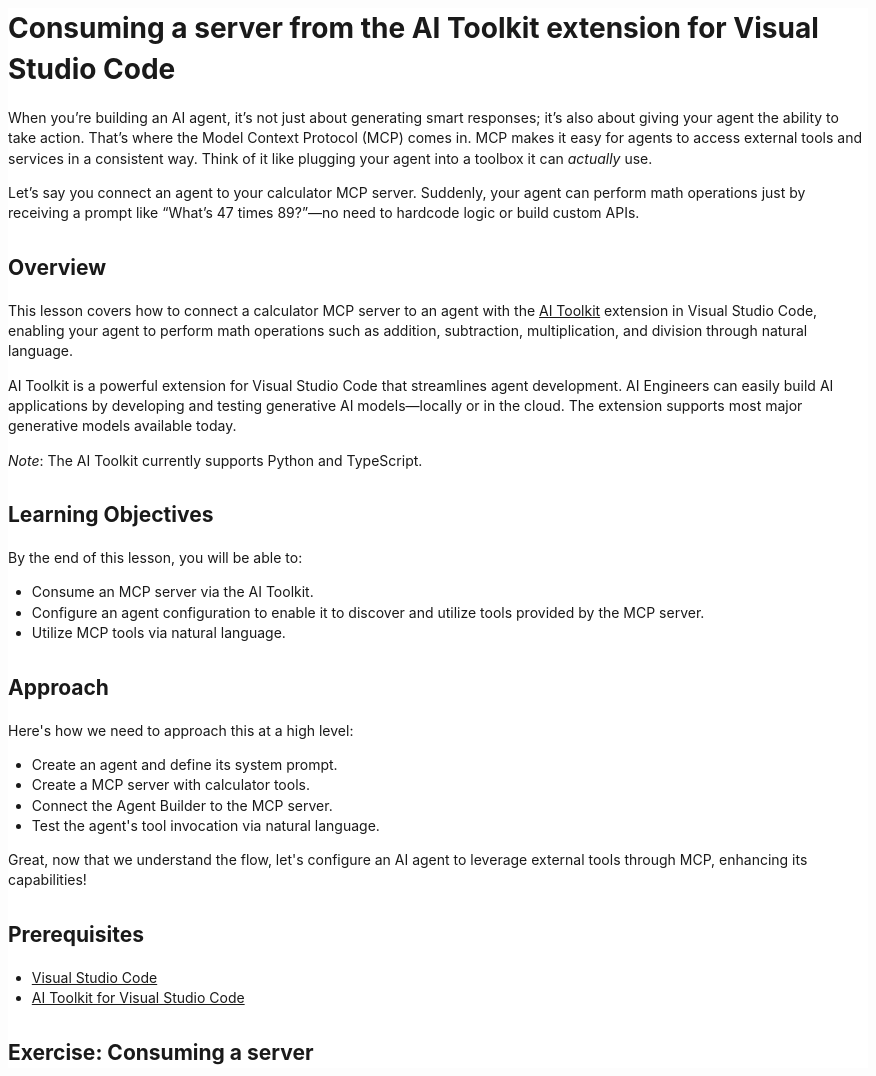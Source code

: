 # Consuming a server from the AI Toolkit extension for Visual Studio Code

When you’re building an AI agent, it’s not just about generating smart responses; it’s also about giving your agent the ability to take action. That’s where the Model Context Protocol (MCP) comes in. MCP makes it easy for agents to access external tools and services in a consistent way. Think of it like plugging your agent into a toolbox it can *actually* use.

Let’s say you connect an agent to your calculator MCP server. Suddenly, your agent can perform math operations just by receiving a prompt like “What’s 47 times 89?”—no need to hardcode logic or build custom APIs.

## Overview

This lesson covers how to connect a calculator MCP server to an agent with the [AI Toolkit](https://aka.ms/AIToolkit) extension in Visual Studio Code, enabling your agent to perform math operations such as addition, subtraction, multiplication, and division through natural language.

AI Toolkit is a powerful extension for Visual Studio Code that streamlines agent development. AI Engineers can easily build AI applications by developing and testing generative AI models—locally or in the cloud. The extension supports most major generative models available today.

*Note*: The AI Toolkit currently supports Python and TypeScript.

## Learning Objectives

By the end of this lesson, you will be able to:

- Consume an MCP server via the AI Toolkit.
- Configure an agent configuration to enable it to discover and utilize tools provided by the MCP server.
- Utilize MCP tools via natural language.

## Approach

Here's how we need to approach this at a high level:

- Create an agent and define its system prompt.
- Create a MCP server with calculator tools.
- Connect the Agent Builder to the MCP server.
- Test the agent's tool invocation via natural language.

Great, now that we understand the flow, let's configure an AI agent to leverage external tools through MCP, enhancing its capabilities!

## Prerequisites

- [Visual Studio Code](https://code.visualstudio.com/)
- [AI Toolkit for Visual Studio Code](https://aka.ms/AIToolkit)

## Exercise: Consuming a server
